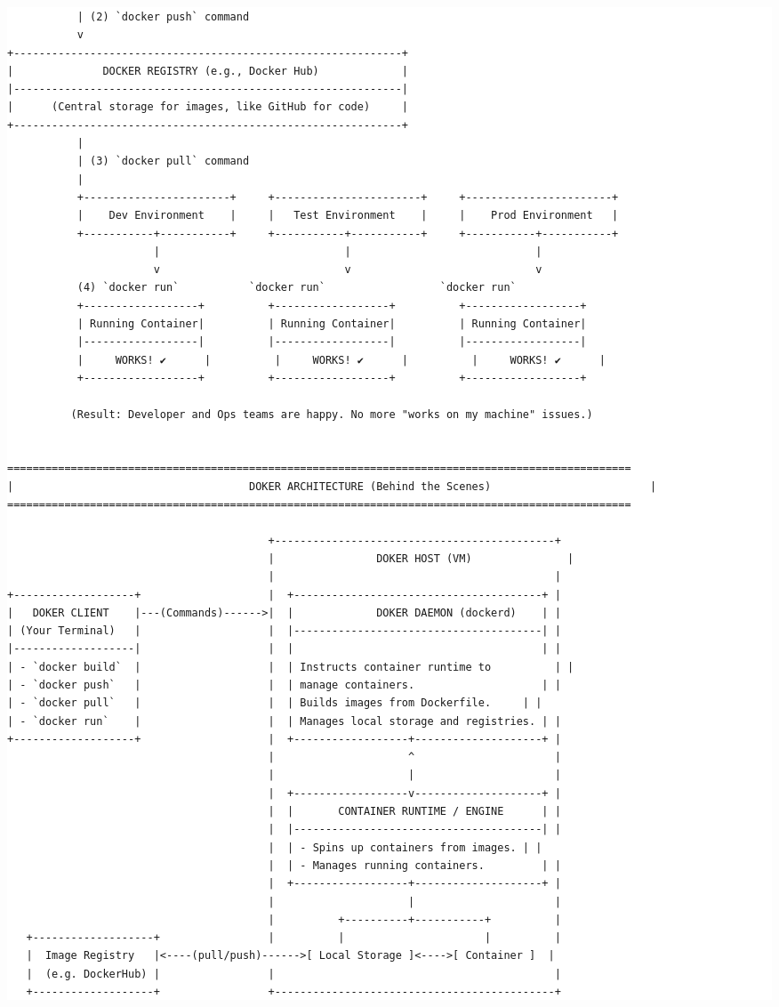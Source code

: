 ```text
           | (2) `docker push` command
           v
+-------------------------------------------------------------+
|              DOCKER REGISTRY (e.g., Docker Hub)             |
|-------------------------------------------------------------|
|      (Central storage for images, like GitHub for code)     |
+-------------------------------------------------------------+
           |
           | (3) `docker pull` command
           |
           +-----------------------+     +-----------------------+     +-----------------------+
           |    Dev Environment    |     |   Test Environment    |     |    Prod Environment   |
           +-----------+-----------+     +-----------+-----------+     +-----------+-----------+
                       |                             |                             |
                       v                             v                             v
           (4) `docker run`           `docker run`                  `docker run`
           +------------------+          +------------------+          +------------------+
           | Running Container|          | Running Container|          | Running Container|
           |------------------|          |------------------|          |------------------|
           |     WORKS! ✔      |          |     WORKS! ✔      |          |     WORKS! ✔      |
           +------------------+          +------------------+          +------------------+

          (Result: Developer and Ops teams are happy. No more "works on my machine" issues.)


==================================================================================================
|                                     DOKER ARCHITECTURE (Behind the Scenes)                         |
==================================================================================================

                                         +--------------------------------------------+
                                         |                DOKER HOST (VM)               |
                                         |                                            |
+-------------------+                    |  +---------------------------------------+ |
|   DOKER CLIENT    |---(Commands)------>|  |             DOKER DAEMON (dockerd)    | |
| (Your Terminal)   |                    |  |---------------------------------------| |
|-------------------|                    |  |                                       | |
| - `docker build`  |                    |  | Instructs container runtime to          | |
| - `docker push`   |                    |  | manage containers.                    | |
| - `docker pull`   |                    |  | Builds images from Dockerfile.     | |
| - `docker run`    |                    |  | Manages local storage and registries. | |
+-------------------+                    |  +------------------+--------------------+ |
                                         |                     ^                      |
                                         |                     |                      |
                                         |  +------------------v--------------------+ |
                                         |  |       CONTAINER RUNTIME / ENGINE      | |
                                         |  |---------------------------------------| |
                                         |  | - Spins up containers from images. | |
                                         |  | - Manages running containers.         | |
                                         |  +------------------+--------------------+ |
                                         |                     |                      |
                                         |          +----------+-----------+          |
   +-------------------+                 |          |                      |          |
   |  Image Registry   |<----(pull/push)------>[ Local Storage ]<---->[ Container ]  |
   |  (e.g. DockerHub) |                 |                                            |
   +-------------------+                 +--------------------------------------------+

```
